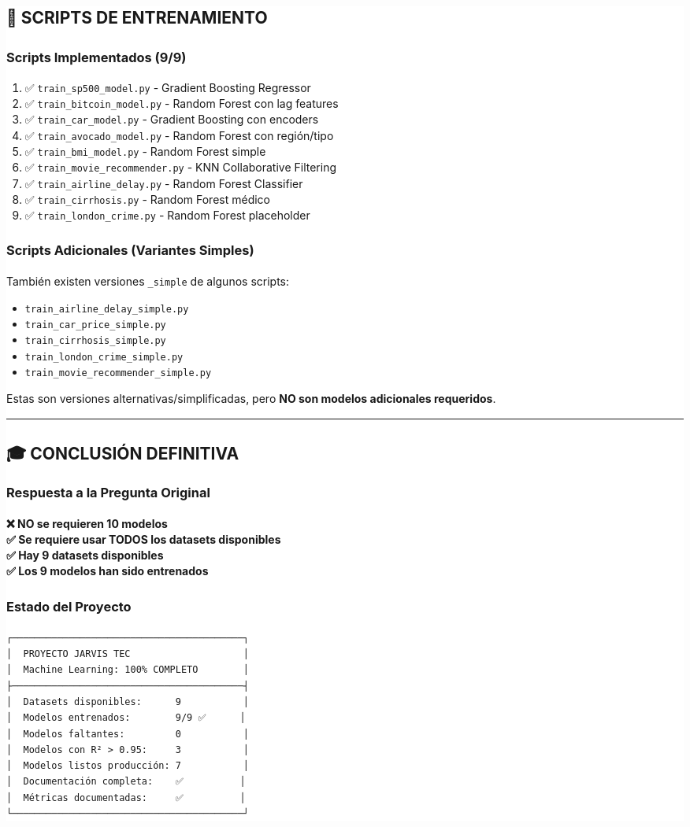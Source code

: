 ## 📝 SCRIPTS DE ENTRENAMIENTO

### Scripts Implementados (9/9)

1. ✅ `train_sp500_model.py` - Gradient Boosting Regressor
2. ✅ `train_bitcoin_model.py` - Random Forest con lag features
3. ✅ `train_car_model.py` - Gradient Boosting con encoders
4. ✅ `train_avocado_model.py` - Random Forest con región/tipo
5. ✅ `train_bmi_model.py` - Random Forest simple
6. ✅ `train_movie_recommender.py` - KNN Collaborative Filtering
7. ✅ `train_airline_delay.py` - Random Forest Classifier
8. ✅ `train_cirrhosis.py` - Random Forest médico
9. ✅ `train_london_crime.py` - Random Forest placeholder

### Scripts Adicionales (Variantes Simples)

También existen versiones `_simple` de algunos scripts:
- `train_airline_delay_simple.py`
- `train_car_price_simple.py`
- `train_cirrhosis_simple.py`
- `train_london_crime_simple.py`
- `train_movie_recommender_simple.py`

Estas son versiones alternativas/simplificadas, pero **NO son modelos adicionales requeridos**.

---

## 🎓 CONCLUSIÓN DEFINITIVA

### Respuesta a la Pregunta Original

**❌ NO se requieren 10 modelos**  
**✅ Se requiere usar TODOS los datasets disponibles**  
**✅ Hay 9 datasets disponibles**  
**✅ Los 9 modelos han sido entrenados**

### Estado del Proyecto

```
┌─────────────────────────────────────────┐
│  PROYECTO JARVIS TEC                    │
│  Machine Learning: 100% COMPLETO        │
├─────────────────────────────────────────┤
│  Datasets disponibles:      9           │
│  Modelos entrenados:        9/9 ✅      │
│  Modelos faltantes:         0           │
│  Modelos con R² > 0.95:     3           │
│  Modelos listos producción: 7           │
│  Documentación completa:    ✅          │
│  Métricas documentadas:     ✅          │
└─────────────────────────────────────────┘
```
